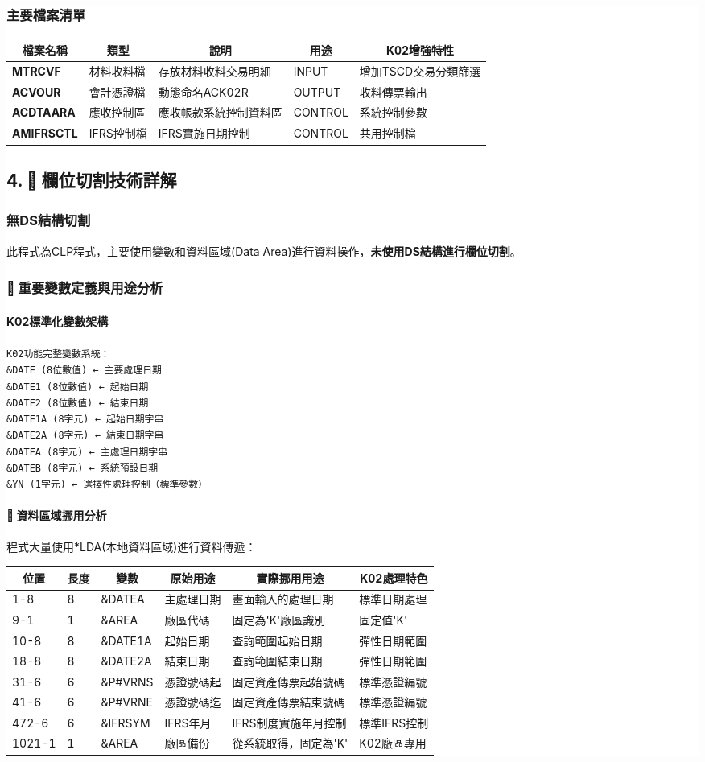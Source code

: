 ### 主要檔案清單
| 檔案名稱 | 類型 | 說明 | 用途 | K02增強特性 |
|---------|------|------|------|-------------|
| **MTRCVF** | 材料收料檔 | 存放材料收料交易明細 | INPUT | 增加TSCD交易分類篩選 |
| **ACVOUR** | 會計憑證檔 | 動態命名ACK02R | OUTPUT | 收料傳票輸出 |
| **ACDTAARA** | 應收控制區 | 應收帳款系統控制資料區 | CONTROL | 系統控制參數 |
| **AMIFRSCTL** | IFRS控制檔 | IFRS實施日期控制 | CONTROL | 共用控制檔 |

## 4. 🎯 欄位切割技術詳解

### 無DS結構切割
此程式為CLP程式，主要使用變數和資料區域(Data Area)進行資料操作，**未使用DS結構進行欄位切割**。

### 🎯 重要變數定義與用途分析

#### K02標準化變數架構
```
K02功能完整變數系統：
&DATE (8位數值) ← 主要處理日期
&DATE1 (8位數值) ← 起始日期
&DATE2 (8位數值) ← 結束日期
&DATE1A (8字元) ← 起始日期字串
&DATE2A (8字元) ← 結束日期字串
&DATEA (8字元) ← 主處理日期字串
&DATEB (8字元) ← 系統預設日期
&YN (1字元) ← 選擇性處理控制（標準參數）
```

#### 🎯 資料區域挪用分析
程式大量使用*LDA(本地資料區域)進行資料傳遞：

| 位置 | 長度 | 變數 | 原始用途 | 實際挪用用途 | K02處理特色 |
|------|------|------|----------|-------------|-------------|
| 1-8 | 8 | &DATEA | 主處理日期 | 畫面輸入的處理日期 | 標準日期處理 |
| 9-1 | 1 | &AREA | 廠區代碼 | 固定為'K'廠區識別 | 固定值'K' |
| 10-8 | 8 | &DATE1A | 起始日期 | 查詢範圍起始日期 | 彈性日期範圍 |
| 18-8 | 8 | &DATE2A | 結束日期 | 查詢範圍結束日期 | 彈性日期範圍 |
| 31-6 | 6 | &P#VRNS | 憑證號碼起 | 固定資產傳票起始號碼 | 標準憑證編號 |
| 41-6 | 6 | &P#VRNE | 憑證號碼迄 | 固定資產傳票結束號碼 | 標準憑證編號 |
| 472-6 | 6 | &IFRSYM | IFRS年月 | IFRS制度實施年月控制 | 標準IFRS控制 |
| 1021-1 | 1 | &AREA | 廠區備份 | 從系統取得，固定為'K' | K02廠區專用 |

